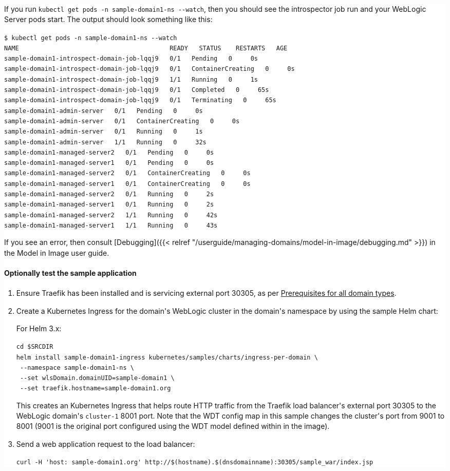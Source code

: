 If you run `kubectl get pods -n sample-domain1-ns --watch`, then you should see the introspector job run and your WebLogic Server pods start. The output should look something like this:

  ```
  $ kubectl get pods -n sample-domain1-ns --watch
  NAME                                         READY   STATUS    RESTARTS   AGE
  sample-domain1-introspect-domain-job-lqqj9   0/1   Pending   0     0s
  sample-domain1-introspect-domain-job-lqqj9   0/1   ContainerCreating   0     0s
  sample-domain1-introspect-domain-job-lqqj9   1/1   Running   0     1s
  sample-domain1-introspect-domain-job-lqqj9   0/1   Completed   0     65s
  sample-domain1-introspect-domain-job-lqqj9   0/1   Terminating   0     65s
  sample-domain1-admin-server   0/1   Pending   0     0s
  sample-domain1-admin-server   0/1   ContainerCreating   0     0s
  sample-domain1-admin-server   0/1   Running   0     1s
  sample-domain1-admin-server   1/1   Running   0     32s
  sample-domain1-managed-server2   0/1   Pending   0     0s
  sample-domain1-managed-server1   0/1   Pending   0     0s
  sample-domain1-managed-server2   0/1   ContainerCreating   0     0s
  sample-domain1-managed-server1   0/1   ContainerCreating   0     0s
  sample-domain1-managed-server2   0/1   Running   0     2s
  sample-domain1-managed-server1   0/1   Running   0     2s
  sample-domain1-managed-server2   1/1   Running   0     42s
  sample-domain1-managed-server1   1/1   Running   0     43s
  ```

If you see an error, then consult [Debugging]({{< relref "/userguide/managing-domains/model-in-image/debugging.md" >}}) in the Model in Image user guide.

#### Optionally test the sample application

1. Ensure Traefik has been installed and is servicing external port 30305, as per [Prerequisites for all domain types](#prerequisites-for-all-domain-types).

2. Create a Kubernetes Ingress for the domain's WebLogic cluster in the domain's namespace by using the sample Helm chart:

   For Helm 3.x:

   ```
   cd $SRCDIR
   helm install sample-domain1-ingress kubernetes/samples/charts/ingress-per-domain \
    --namespace sample-domain1-ns \
    --set wlsDomain.domainUID=sample-domain1 \
    --set traefik.hostname=sample-domain1.org
   ```

   This creates an Kubernetes Ingress that helps route HTTP traffic from the Traefik load balancer's external port 30305 to the WebLogic domain's `cluster-1` 8001 port. Note that the WDT config map in this sample changes the cluster's port from 9001 to 8001 (9001 is the original port configured using the WDT model defined within in the image).

3. Send a web application request to the load balancer:

   ```
   curl -H 'host: sample-domain1.org' http://$(hostname).$(dnsdomainname):30305/sample_war/index.jsp
   ```
